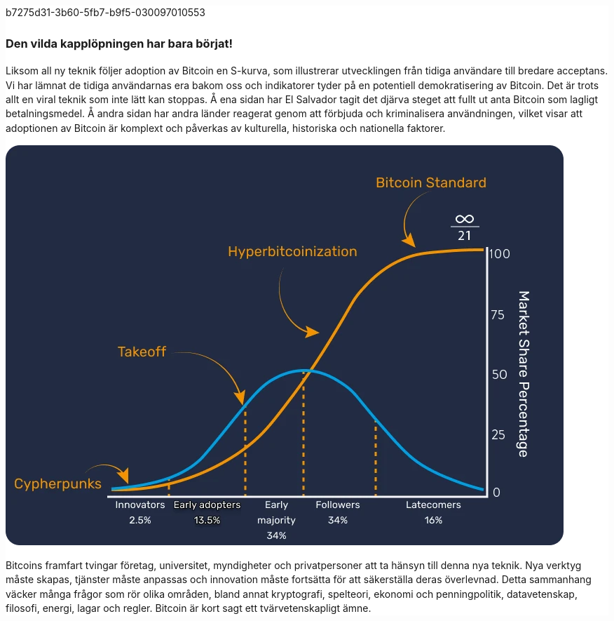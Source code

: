 <chapterId>b7275d31-3b60-5fb7-b9f5-030097010553</chapterId>

### Den vilda kapplöpningen har bara börjat!

Liksom all ny teknik följer adoption av Bitcoin en S-kurva, som illustrerar utvecklingen från tidiga användare till bredare acceptans. Vi har lämnat de tidiga användarnas era bakom oss och indikatorer tyder på en potentiell demokratisering av Bitcoin. Det är trots allt en viral teknik som inte lätt kan stoppas. Å ena sidan har El Salvador tagit det djärva steget att fullt ut anta Bitcoin som lagligt betalningsmedel. Å andra sidan har andra länder reagerat genom att förbjuda och kriminalisera användningen, vilket visar att adoptionen av Bitcoin är komplext och påverkas av kulturella, historiska och nationella faktorer.

![image](assets/en/02.webp)

Bitcoins framfart tvingar företag, universitet, myndigheter och privatpersoner att ta hänsyn till denna nya teknik. Nya verktyg måste skapas, tjänster måste anpassas och innovation måste fortsätta för att säkerställa deras överlevnad. Detta sammanhang väcker många frågor som rör olika områden, bland annat kryptografi, spelteori, ekonomi och penningpolitik, datavetenskap, filosofi, energi, lagar och regler. Bitcoin är kort sagt ett tvärvetenskapligt ämne.

